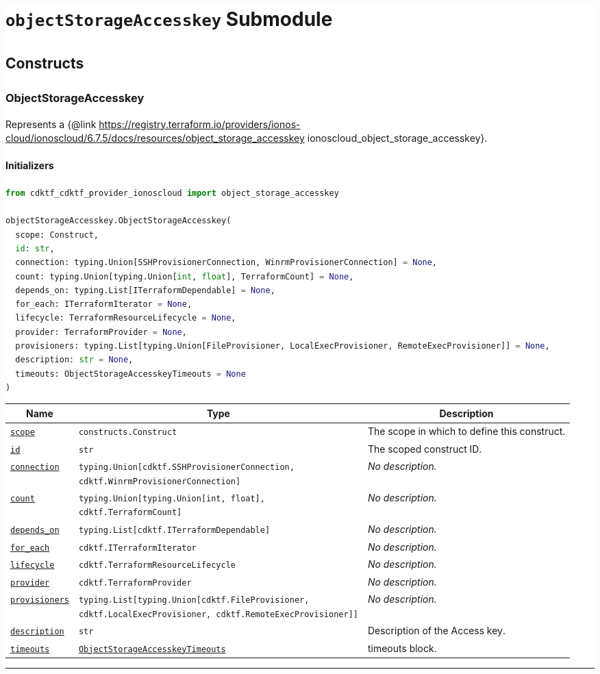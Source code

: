 # `objectStorageAccesskey` Submodule <a name="`objectStorageAccesskey` Submodule" id="@cdktf/provider-ionoscloud.objectStorageAccesskey"></a>

## Constructs <a name="Constructs" id="Constructs"></a>

### ObjectStorageAccesskey <a name="ObjectStorageAccesskey" id="@cdktf/provider-ionoscloud.objectStorageAccesskey.ObjectStorageAccesskey"></a>

Represents a {@link https://registry.terraform.io/providers/ionos-cloud/ionoscloud/6.7.5/docs/resources/object_storage_accesskey ionoscloud_object_storage_accesskey}.

#### Initializers <a name="Initializers" id="@cdktf/provider-ionoscloud.objectStorageAccesskey.ObjectStorageAccesskey.Initializer"></a>

```python
from cdktf_cdktf_provider_ionoscloud import object_storage_accesskey

objectStorageAccesskey.ObjectStorageAccesskey(
  scope: Construct,
  id: str,
  connection: typing.Union[SSHProvisionerConnection, WinrmProvisionerConnection] = None,
  count: typing.Union[typing.Union[int, float], TerraformCount] = None,
  depends_on: typing.List[ITerraformDependable] = None,
  for_each: ITerraformIterator = None,
  lifecycle: TerraformResourceLifecycle = None,
  provider: TerraformProvider = None,
  provisioners: typing.List[typing.Union[FileProvisioner, LocalExecProvisioner, RemoteExecProvisioner]] = None,
  description: str = None,
  timeouts: ObjectStorageAccesskeyTimeouts = None
)
```

| **Name** | **Type** | **Description** |
| --- | --- | --- |
| <code><a href="#@cdktf/provider-ionoscloud.objectStorageAccesskey.ObjectStorageAccesskey.Initializer.parameter.scope">scope</a></code> | <code>constructs.Construct</code> | The scope in which to define this construct. |
| <code><a href="#@cdktf/provider-ionoscloud.objectStorageAccesskey.ObjectStorageAccesskey.Initializer.parameter.id">id</a></code> | <code>str</code> | The scoped construct ID. |
| <code><a href="#@cdktf/provider-ionoscloud.objectStorageAccesskey.ObjectStorageAccesskey.Initializer.parameter.connection">connection</a></code> | <code>typing.Union[cdktf.SSHProvisionerConnection, cdktf.WinrmProvisionerConnection]</code> | *No description.* |
| <code><a href="#@cdktf/provider-ionoscloud.objectStorageAccesskey.ObjectStorageAccesskey.Initializer.parameter.count">count</a></code> | <code>typing.Union[typing.Union[int, float], cdktf.TerraformCount]</code> | *No description.* |
| <code><a href="#@cdktf/provider-ionoscloud.objectStorageAccesskey.ObjectStorageAccesskey.Initializer.parameter.dependsOn">depends_on</a></code> | <code>typing.List[cdktf.ITerraformDependable]</code> | *No description.* |
| <code><a href="#@cdktf/provider-ionoscloud.objectStorageAccesskey.ObjectStorageAccesskey.Initializer.parameter.forEach">for_each</a></code> | <code>cdktf.ITerraformIterator</code> | *No description.* |
| <code><a href="#@cdktf/provider-ionoscloud.objectStorageAccesskey.ObjectStorageAccesskey.Initializer.parameter.lifecycle">lifecycle</a></code> | <code>cdktf.TerraformResourceLifecycle</code> | *No description.* |
| <code><a href="#@cdktf/provider-ionoscloud.objectStorageAccesskey.ObjectStorageAccesskey.Initializer.parameter.provider">provider</a></code> | <code>cdktf.TerraformProvider</code> | *No description.* |
| <code><a href="#@cdktf/provider-ionoscloud.objectStorageAccesskey.ObjectStorageAccesskey.Initializer.parameter.provisioners">provisioners</a></code> | <code>typing.List[typing.Union[cdktf.FileProvisioner, cdktf.LocalExecProvisioner, cdktf.RemoteExecProvisioner]]</code> | *No description.* |
| <code><a href="#@cdktf/provider-ionoscloud.objectStorageAccesskey.ObjectStorageAccesskey.Initializer.parameter.description">description</a></code> | <code>str</code> | Description of the Access key. |
| <code><a href="#@cdktf/provider-ionoscloud.objectStorageAccesskey.ObjectStorageAccesskey.Initializer.parameter.timeouts">timeouts</a></code> | <code><a href="#@cdktf/provider-ionoscloud.objectStorageAccesskey.ObjectStorageAccesskeyTimeouts">ObjectStorageAccesskeyTimeouts</a></code> | timeouts block. |

---